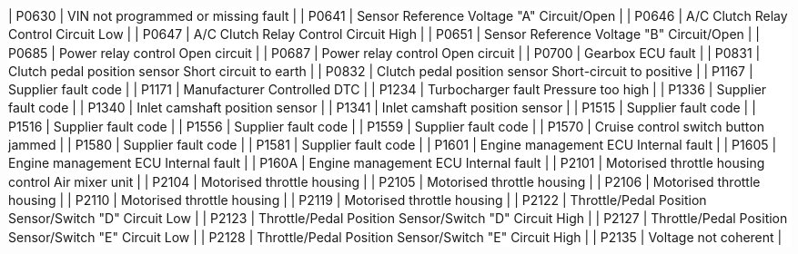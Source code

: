 | P0630 | VIN not programmed or missing fault |
| P0641 | Sensor Reference Voltage &quot;A&quot; Circuit/Open |
| P0646 | A/C Clutch Relay Control Circuit Low |
| P0647 | A/C Clutch Relay Control Circuit High |
| P0651 | Sensor Reference Voltage &quot;B&quot; Circuit/Open |
| P0685 | Power relay control Open circuit |
| P0687 | Power relay control Open circuit |
| P0700 | Gearbox ECU fault |
| P0831 | Clutch pedal position sensor Short circuit to earth |
| P0832 | Clutch pedal position sensor Short-circuit to positive |
| P1167 | Supplier fault code |
| P1171 | Manufacturer Controlled DTC |
| P1234 | Turbocharger fault Pressure too high |
| P1336 | Supplier fault code |
| P1340 | Inlet camshaft position sensor |
| P1341 | Inlet camshaft position sensor |
| P1515 | Supplier fault code |
| P1516 | Supplier fault code |
| P1556 | Supplier fault code |
| P1559 | Supplier fault code |
| P1570 | Cruise control switch button jammed |
| P1580 | Supplier fault code |
| P1581 | Supplier fault code |
| P1601 | Engine management ECU Internal fault |
| P1605 | Engine management ECU Internal fault |
| P160A | Engine management ECU Internal fault |
| P2101 | Motorised throttle housing control Air mixer unit |
| P2104 | Motorised throttle housing |
| P2105 | Motorised throttle housing |
| P2106 | Motorised throttle housing |
| P2110 | Motorised throttle housing |
| P2119 | Motorised throttle housing |
| P2122 | Throttle/Pedal Position Sensor/Switch &quot;D&quot; Circuit Low |
| P2123 | Throttle/Pedal Position Sensor/Switch &quot;D&quot; Circuit High |
| P2127 | Throttle/Pedal Position Sensor/Switch &quot;E&quot; Circuit Low |
| P2128 | Throttle/Pedal Position Sensor/Switch &quot;E&quot; Circuit High |
| P2135 | Voltage not coherent |